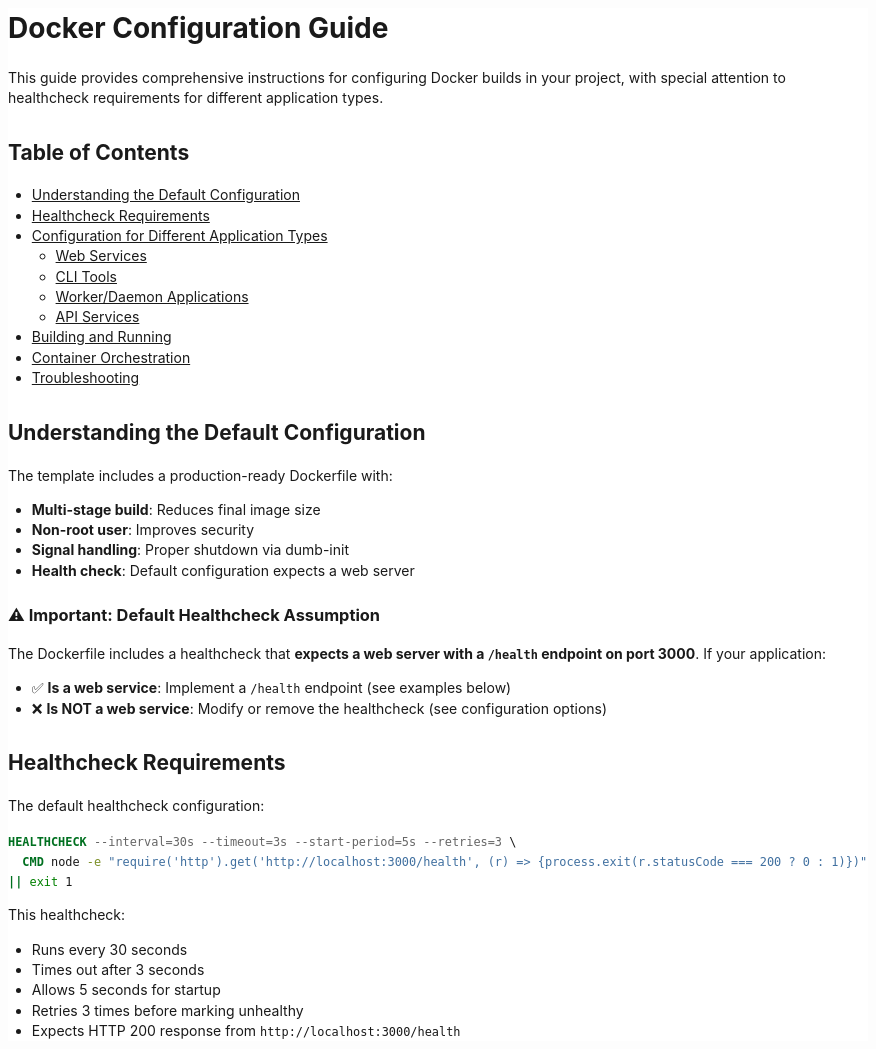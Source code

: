 # Docker Configuration Guide

This guide provides comprehensive instructions for configuring Docker builds in your project, with special attention to healthcheck requirements for different application types.

## Table of Contents

- [Understanding the Default Configuration](#understanding-the-default-configuration)
- [Healthcheck Requirements](#healthcheck-requirements)
- [Configuration for Different Application Types](#configuration-for-different-application-types)
  - [Web Services](#web-services)
  - [CLI Tools](#cli-tools)
  - [Worker/Daemon Applications](#workerdaemon-applications)
  - [API Services](#api-services)
- [Building and Running](#building-and-running)
- [Container Orchestration](#container-orchestration)
- [Troubleshooting](#troubleshooting)

## Understanding the Default Configuration

The template includes a production-ready Dockerfile with:

- **Multi-stage build**: Reduces final image size
- **Non-root user**: Improves security
- **Signal handling**: Proper shutdown via dumb-init
- **Health check**: Default configuration expects a web server

### ⚠️ Important: Default Healthcheck Assumption

The Dockerfile includes a healthcheck that **expects a web server with a `/health` endpoint on port 3000**. If your application:

- ✅ **Is a web service**: Implement a `/health` endpoint (see examples below)
- ❌ **Is NOT a web service**: Modify or remove the healthcheck (see configuration options)

## Healthcheck Requirements

The default healthcheck configuration:

```dockerfile
HEALTHCHECK --interval=30s --timeout=3s --start-period=5s --retries=3 \
  CMD node -e "require('http').get('http://localhost:3000/health', (r) => {process.exit(r.statusCode === 200 ? 0 : 1)})" || exit 1
```

This healthcheck:

- Runs every 30 seconds
- Times out after 3 seconds
- Allows 5 seconds for startup
- Retries 3 times before marking unhealthy
- Expects HTTP 200 response from `http://localhost:3000/health`
